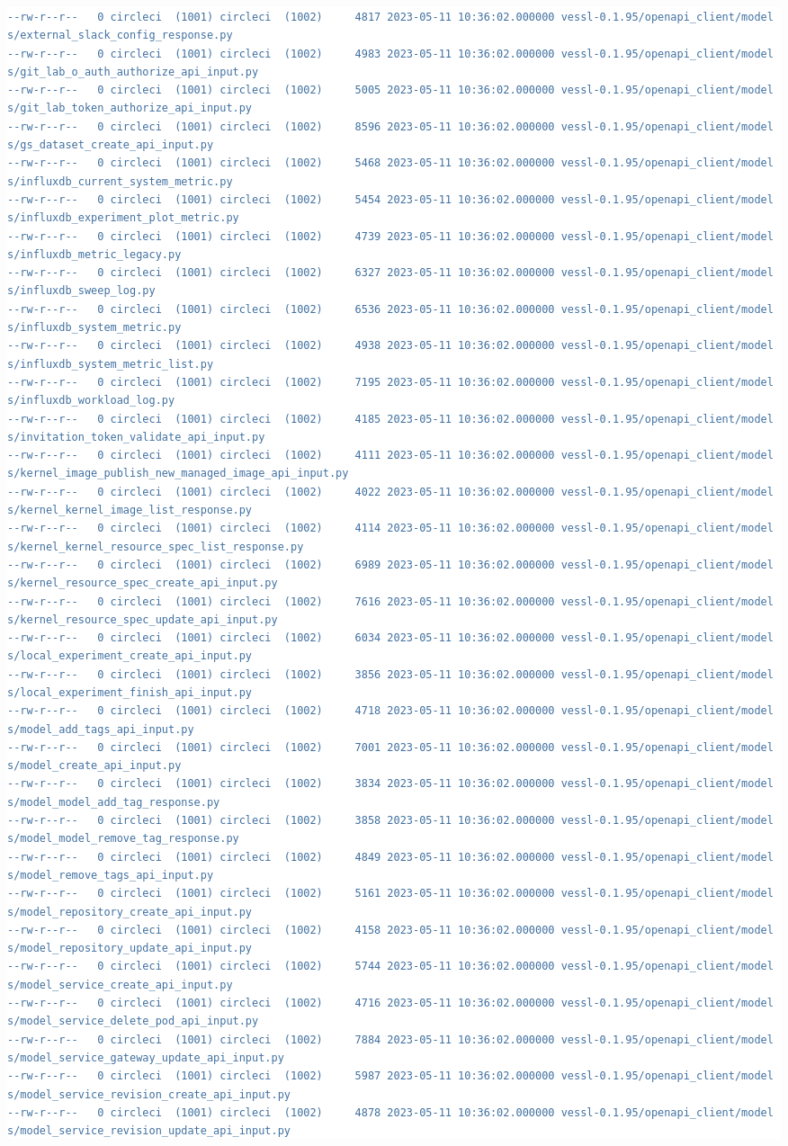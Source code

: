 ```diff
--rw-r--r--   0 circleci  (1001) circleci  (1002)     4817 2023-05-11 10:36:02.000000 vessl-0.1.95/openapi_client/models/external_slack_config_response.py
--rw-r--r--   0 circleci  (1001) circleci  (1002)     4983 2023-05-11 10:36:02.000000 vessl-0.1.95/openapi_client/models/git_lab_o_auth_authorize_api_input.py
--rw-r--r--   0 circleci  (1001) circleci  (1002)     5005 2023-05-11 10:36:02.000000 vessl-0.1.95/openapi_client/models/git_lab_token_authorize_api_input.py
--rw-r--r--   0 circleci  (1001) circleci  (1002)     8596 2023-05-11 10:36:02.000000 vessl-0.1.95/openapi_client/models/gs_dataset_create_api_input.py
--rw-r--r--   0 circleci  (1001) circleci  (1002)     5468 2023-05-11 10:36:02.000000 vessl-0.1.95/openapi_client/models/influxdb_current_system_metric.py
--rw-r--r--   0 circleci  (1001) circleci  (1002)     5454 2023-05-11 10:36:02.000000 vessl-0.1.95/openapi_client/models/influxdb_experiment_plot_metric.py
--rw-r--r--   0 circleci  (1001) circleci  (1002)     4739 2023-05-11 10:36:02.000000 vessl-0.1.95/openapi_client/models/influxdb_metric_legacy.py
--rw-r--r--   0 circleci  (1001) circleci  (1002)     6327 2023-05-11 10:36:02.000000 vessl-0.1.95/openapi_client/models/influxdb_sweep_log.py
--rw-r--r--   0 circleci  (1001) circleci  (1002)     6536 2023-05-11 10:36:02.000000 vessl-0.1.95/openapi_client/models/influxdb_system_metric.py
--rw-r--r--   0 circleci  (1001) circleci  (1002)     4938 2023-05-11 10:36:02.000000 vessl-0.1.95/openapi_client/models/influxdb_system_metric_list.py
--rw-r--r--   0 circleci  (1001) circleci  (1002)     7195 2023-05-11 10:36:02.000000 vessl-0.1.95/openapi_client/models/influxdb_workload_log.py
--rw-r--r--   0 circleci  (1001) circleci  (1002)     4185 2023-05-11 10:36:02.000000 vessl-0.1.95/openapi_client/models/invitation_token_validate_api_input.py
--rw-r--r--   0 circleci  (1001) circleci  (1002)     4111 2023-05-11 10:36:02.000000 vessl-0.1.95/openapi_client/models/kernel_image_publish_new_managed_image_api_input.py
--rw-r--r--   0 circleci  (1001) circleci  (1002)     4022 2023-05-11 10:36:02.000000 vessl-0.1.95/openapi_client/models/kernel_kernel_image_list_response.py
--rw-r--r--   0 circleci  (1001) circleci  (1002)     4114 2023-05-11 10:36:02.000000 vessl-0.1.95/openapi_client/models/kernel_kernel_resource_spec_list_response.py
--rw-r--r--   0 circleci  (1001) circleci  (1002)     6989 2023-05-11 10:36:02.000000 vessl-0.1.95/openapi_client/models/kernel_resource_spec_create_api_input.py
--rw-r--r--   0 circleci  (1001) circleci  (1002)     7616 2023-05-11 10:36:02.000000 vessl-0.1.95/openapi_client/models/kernel_resource_spec_update_api_input.py
--rw-r--r--   0 circleci  (1001) circleci  (1002)     6034 2023-05-11 10:36:02.000000 vessl-0.1.95/openapi_client/models/local_experiment_create_api_input.py
--rw-r--r--   0 circleci  (1001) circleci  (1002)     3856 2023-05-11 10:36:02.000000 vessl-0.1.95/openapi_client/models/local_experiment_finish_api_input.py
--rw-r--r--   0 circleci  (1001) circleci  (1002)     4718 2023-05-11 10:36:02.000000 vessl-0.1.95/openapi_client/models/model_add_tags_api_input.py
--rw-r--r--   0 circleci  (1001) circleci  (1002)     7001 2023-05-11 10:36:02.000000 vessl-0.1.95/openapi_client/models/model_create_api_input.py
--rw-r--r--   0 circleci  (1001) circleci  (1002)     3834 2023-05-11 10:36:02.000000 vessl-0.1.95/openapi_client/models/model_model_add_tag_response.py
--rw-r--r--   0 circleci  (1001) circleci  (1002)     3858 2023-05-11 10:36:02.000000 vessl-0.1.95/openapi_client/models/model_model_remove_tag_response.py
--rw-r--r--   0 circleci  (1001) circleci  (1002)     4849 2023-05-11 10:36:02.000000 vessl-0.1.95/openapi_client/models/model_remove_tags_api_input.py
--rw-r--r--   0 circleci  (1001) circleci  (1002)     5161 2023-05-11 10:36:02.000000 vessl-0.1.95/openapi_client/models/model_repository_create_api_input.py
--rw-r--r--   0 circleci  (1001) circleci  (1002)     4158 2023-05-11 10:36:02.000000 vessl-0.1.95/openapi_client/models/model_repository_update_api_input.py
--rw-r--r--   0 circleci  (1001) circleci  (1002)     5744 2023-05-11 10:36:02.000000 vessl-0.1.95/openapi_client/models/model_service_create_api_input.py
--rw-r--r--   0 circleci  (1001) circleci  (1002)     4716 2023-05-11 10:36:02.000000 vessl-0.1.95/openapi_client/models/model_service_delete_pod_api_input.py
--rw-r--r--   0 circleci  (1001) circleci  (1002)     7884 2023-05-11 10:36:02.000000 vessl-0.1.95/openapi_client/models/model_service_gateway_update_api_input.py
--rw-r--r--   0 circleci  (1001) circleci  (1002)     5987 2023-05-11 10:36:02.000000 vessl-0.1.95/openapi_client/models/model_service_revision_create_api_input.py
--rw-r--r--   0 circleci  (1001) circleci  (1002)     4878 2023-05-11 10:36:02.000000 vessl-0.1.95/openapi_client/models/model_service_revision_update_api_input.py
```